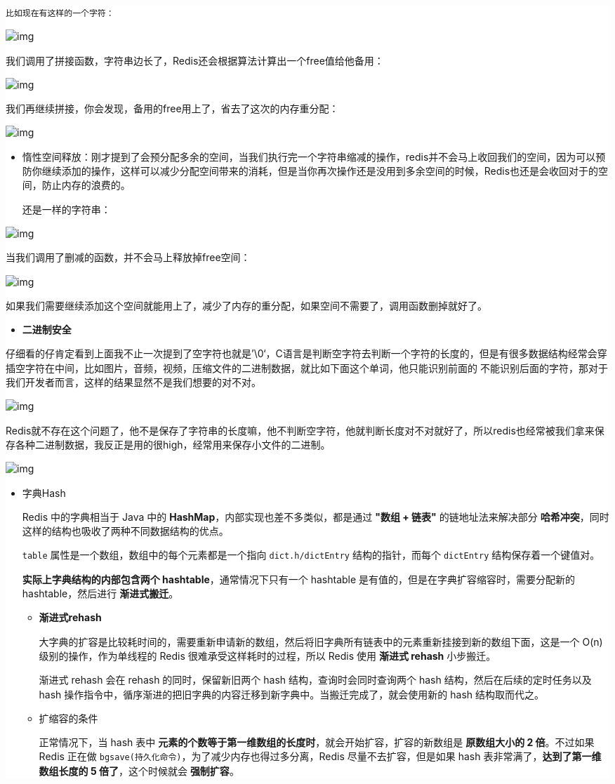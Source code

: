     比如现在有这样的一个字符：

  ![img](https://mmbiz.qpic.cn/mmbiz_jpg/uChmeeX1FpyGibGCzNkDJFYibmZYhAmR0icfCzh2Sb1xWcVgEfRhAJHuiaibVRiaxd36wWejk0Uo3iaNsR8VQjbZDQOPg/640?wx_fmt=jpeg&tp=webp&wxfrom=5&wx_lazy=1&wx_co=1)

  我们调用了拼接函数，字符串边长了，Redis还会根据算法计算出一个free值给他备用：

  ![img](https://mmbiz.qpic.cn/mmbiz_jpg/uChmeeX1FpyGibGCzNkDJFYibmZYhAmR0icgybRUBuzg1gcz9rOkAibrbY1rYbIYkFcQJqOhJ99BmVoJ8ax53ALYYA/640?wx_fmt=jpeg&tp=webp&wxfrom=5&wx_lazy=1&wx_co=1)

  我们再继续拼接，你会发现，备用的free用上了，省去了这次的内存重分配：

  ![img](https://mmbiz.qpic.cn/mmbiz_jpg/uChmeeX1FpyGibGCzNkDJFYibmZYhAmR0iciczRhKNaiaaYZnuiaiarKEoMk7QHtltuO4cpBo7ho633FKFC9s4sgemuYQ/640?wx_fmt=jpeg&tp=webp&wxfrom=5&wx_lazy=1&wx_co=1)

  - 惰性空间释放：刚才提到了会预分配多余的空间，当我们执行完一个字符串缩减的操作，redis并不会马上收回我们的空间，因为可以预防你继续添加的操作，这样可以减少分配空间带来的消耗，但是当你再次操作还是没用到多余空间的时候，Redis也还是会收回对于的空间，防止内存的浪费的。

    还是一样的字符串：

  ![img](https://mmbiz.qpic.cn/mmbiz_jpg/uChmeeX1FpyGibGCzNkDJFYibmZYhAmR0icFcnp22okB2XsLq9F4G79nlsv6puric5RZxYjIMxsbopVc0EkbngE6ww/640?wx_fmt=jpeg&tp=webp&wxfrom=5&wx_lazy=1&wx_co=1)

  当我们调用了删减的函数，并不会马上释放掉free空间：

  ![img](https://mmbiz.qpic.cn/mmbiz_jpg/uChmeeX1FpyGibGCzNkDJFYibmZYhAmR0icibTYCgRSBGibz2p06n96a8LLS1uD9jeNGBecYrUlQyVfibfeNeAMxrvoA/640?wx_fmt=jpeg&tp=webp&wxfrom=5&wx_lazy=1&wx_co=1)

  如果我们需要继续添加这个空间就能用上了，减少了内存的重分配，如果空间不需要了，调用函数删掉就好了。

  - **二进制安全**

  仔细看的仔肯定看到上面我不止一次提到了空字符也就是’\0‘，C语言是判断空字符去判断一个字符的长度的，但是有很多数据结构经常会穿插空字符在中间，比如图片，音频，视频，压缩文件的二进制数据，就比如下面这个单词，他只能识别前面的 不能识别后面的字符，那对于我们开发者而言，这样的结果显然不是我们想要的对不对。

  ![img](https://mmbiz.qpic.cn/mmbiz_jpg/uChmeeX1FpyGibGCzNkDJFYibmZYhAmR0icarShMiaxCsiadWlW08ib3LbJuLKjOZBgAN0GAdOzcanTgave1pK5auTJA/640?wx_fmt=jpeg&tp=webp&wxfrom=5&wx_lazy=1&wx_co=1)

  Redis就不存在这个问题了，他不是保存了字符串的长度嘛，他不判断空字符，他就判断长度对不对就好了，所以redis也经常被我们拿来保存各种二进制数据，我反正是用的很high，经常用来保存小文件的二进制。

  ![img](https://mmbiz.qpic.cn/mmbiz_jpg/uChmeeX1FpyGibGCzNkDJFYibmZYhAmR0ic7xAUXbVjTh11HOMK260D70WYPS458S3y0FhIzW6RyrXzKRTEFnU6RA/640?wx_fmt=jpeg&tp=webp&wxfrom=5&wx_lazy=1&wx_co=1)

  

- 字典Hash

  Redis 中的字典相当于 Java 中的 **HashMap**，内部实现也差不多类似，都是通过 **"数组 + 链表"** 的链地址法来解决部分 **哈希冲突**，同时这样的结构也吸收了两种不同数据结构的优点。

  `table` 属性是一个数组，数组中的每个元素都是一个指向 `dict.h/dictEntry` 结构的指针，而每个 `dictEntry` 结构保存着一个键值对。

  **实际上字典结构的内部包含两个 hashtable**，通常情况下只有一个 hashtable 是有值的，但是在字典扩容缩容时，需要分配新的 hashtable，然后进行 **渐进式搬迁**。

  - **渐进式rehash**

    大字典的扩容是比较耗时间的，需要重新申请新的数组，然后将旧字典所有链表中的元素重新挂接到新的数组下面，这是一个 O(n) 级别的操作，作为单线程的 Redis 很难承受这样耗时的过程，所以 Redis 使用 **渐进式 rehash** 小步搬迁。

    渐进式 rehash 会在 rehash 的同时，保留新旧两个 hash 结构，查询时会同时查询两个 hash 结构，然后在后续的定时任务以及 hash 操作指令中，循序渐进的把旧字典的内容迁移到新字典中。当搬迁完成了，就会使用新的 hash 结构取而代之。

  - 扩缩容的条件

    正常情况下，当 hash 表中 **元素的个数等于第一维数组的长度时**，就会开始扩容，扩容的新数组是 **原数组大小的 2 倍**。不过如果 Redis 正在做 `bgsave(持久化命令)`，为了减少内存也得过多分离，Redis 尽量不去扩容，但是如果 hash 表非常满了，**达到了第一维数组长度的 5 倍了**，这个时候就会 **强制扩容**。
